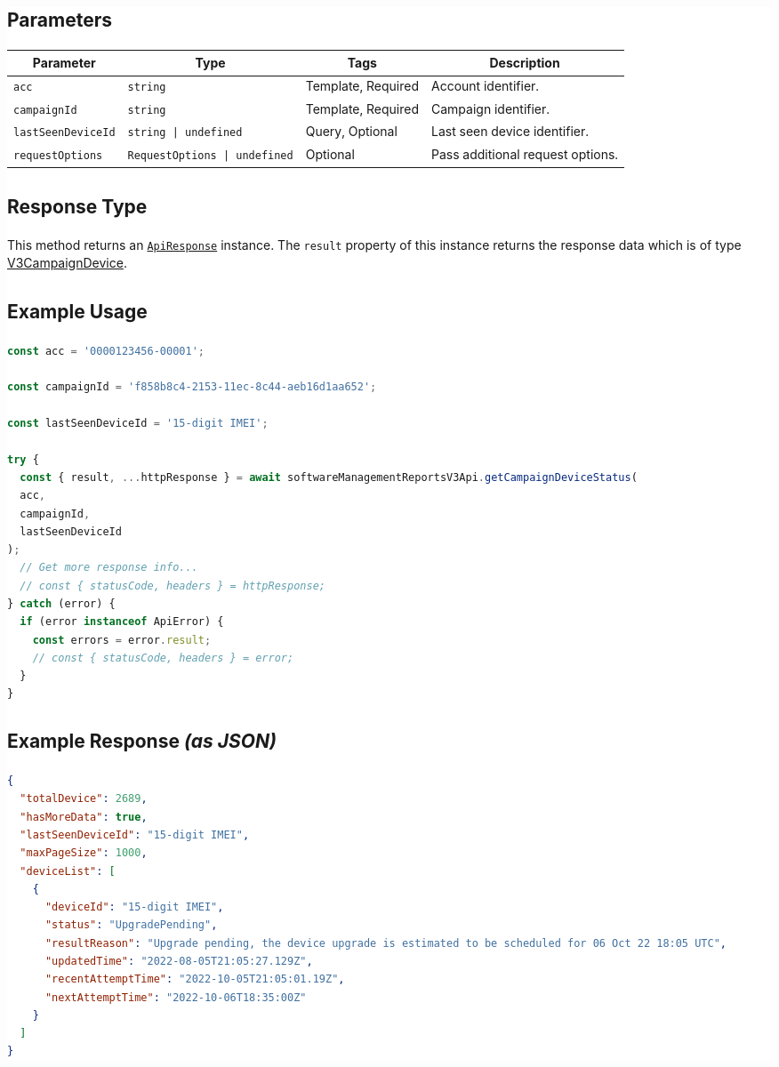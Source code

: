 ## Parameters

| Parameter | Type | Tags | Description |
|  --- | --- | --- | --- |
| `acc` | `string` | Template, Required | Account identifier. |
| `campaignId` | `string` | Template, Required | Campaign identifier. |
| `lastSeenDeviceId` | `string \| undefined` | Query, Optional | Last seen device identifier. |
| `requestOptions` | `RequestOptions \| undefined` | Optional | Pass additional request options. |

## Response Type

This method returns an [`ApiResponse`](../../doc/api-response.md) instance. The `result` property of this instance returns the response data which is of type [V3CampaignDevice](../../doc/models/v3-campaign-device.md).

## Example Usage

```ts
const acc = '0000123456-00001';

const campaignId = 'f858b8c4-2153-11ec-8c44-aeb16d1aa652';

const lastSeenDeviceId = '15-digit IMEI';

try {
  const { result, ...httpResponse } = await softwareManagementReportsV3Api.getCampaignDeviceStatus(
  acc,
  campaignId,
  lastSeenDeviceId
);
  // Get more response info...
  // const { statusCode, headers } = httpResponse;
} catch (error) {
  if (error instanceof ApiError) {
    const errors = error.result;
    // const { statusCode, headers } = error;
  }
}
```

## Example Response *(as JSON)*

```json
{
  "totalDevice": 2689,
  "hasMoreData": true,
  "lastSeenDeviceId": "15-digit IMEI",
  "maxPageSize": 1000,
  "deviceList": [
    {
      "deviceId": "15-digit IMEI",
      "status": "UpgradePending",
      "resultReason": "Upgrade pending, the device upgrade is estimated to be scheduled for 06 Oct 22 18:05 UTC",
      "updatedTime": "2022-08-05T21:05:27.129Z",
      "recentAttemptTime": "2022-10-05T21:05:01.19Z",
      "nextAttemptTime": "2022-10-06T18:35:00Z"
    }
  ]
}
```